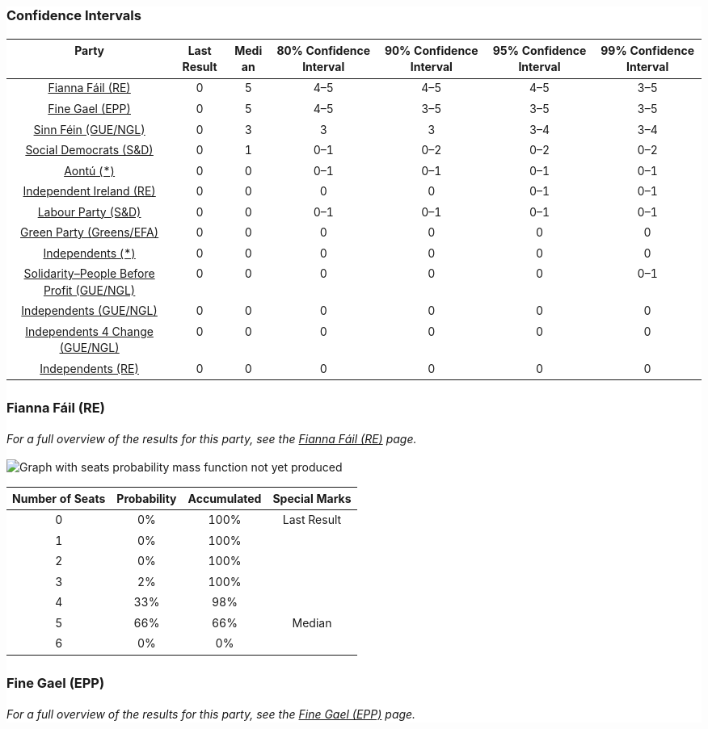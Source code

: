 ### Confidence Intervals

| Party | Last Result | Median | 80% Confidence Interval | 90% Confidence Interval | 95% Confidence Interval | 99% Confidence Interval |
|:-----:|:-----------:|:------:|:-----------------------:|:-----------------------:|:-----------------------:|:-----------------------:|
| <a href="#fianna-fáil-(re)">Fianna Fáil (RE)</a> | 0 | 5 | 4–5 |4–5 |4–5 |3–5 |
| <a href="#fine-gael-(epp)">Fine Gael (EPP)</a> | 0 | 5 | 4–5 |3–5 |3–5 |3–5 |
| <a href="#sinn-féin-(gue/ngl)">Sinn Féin (GUE/NGL)</a> | 0 | 3 | 3 |3 |3–4 |3–4 |
| <a href="#social-democrats-(s&d)">Social Democrats (S&D)</a> | 0 | 1 | 0–1 |0–2 |0–2 |0–2 |
| <a href="#aontú-(*)">Aontú (*)</a> | 0 | 0 | 0–1 |0–1 |0–1 |0–1 |
| <a href="#independent-ireland-(re)">Independent Ireland (RE)</a> | 0 | 0 | 0 |0 |0–1 |0–1 |
| <a href="#labour-party-(s&d)">Labour Party (S&D)</a> | 0 | 0 | 0–1 |0–1 |0–1 |0–1 |
| <a href="#green-party-(greens/efa)">Green Party (Greens/EFA)</a> | 0 | 0 | 0 |0 |0 |0 |
| <a href="#independents-(*)">Independents (*)</a> | 0 | 0 | 0 |0 |0 |0 |
| <a href="#solidarity–people-before-profit-(gue/ngl)">Solidarity–People Before Profit (GUE/NGL)</a> | 0 | 0 | 0 |0 |0 |0–1 |
| <a href="#independents-(gue/ngl)">Independents (GUE/NGL)</a> | 0 | 0 | 0 |0 |0 |0 |
| <a href="#independents-4-change-(gue/ngl)">Independents 4 Change (GUE/NGL)</a> | 0 | 0 | 0 |0 |0 |0 |
| <a href="#independents-(re)">Independents (RE)</a> | 0 | 0 | 0 |0 |0 |0 |

### Fianna Fáil (RE)

*For a full overview of the results for this party, see the [Fianna Fáil (RE)](party-fiannafáilre.html) page.*

![Graph with seats probability mass function not yet produced](2025-01-11-IrelandThinks-seats-pmf-fiannafáilre.png "Seats Probability Mass Function")

| Number of Seats | Probability | Accumulated | Special Marks |
|:---------------:|:-----------:|:-----------:|:-------------:|
| 0 | 0% | 100% | Last Result |
| 1 | 0% | 100% |  |
| 2 | 0% | 100% |  |
| 3 | 2% | 100% |  |
| 4 | 33% | 98% |  |
| 5 | 66% | 66% | Median |
| 6 | 0% | 0% |  |

### Fine Gael (EPP)

*For a full overview of the results for this party, see the [Fine Gael (EPP)](party-finegaelepp.html) page.*
